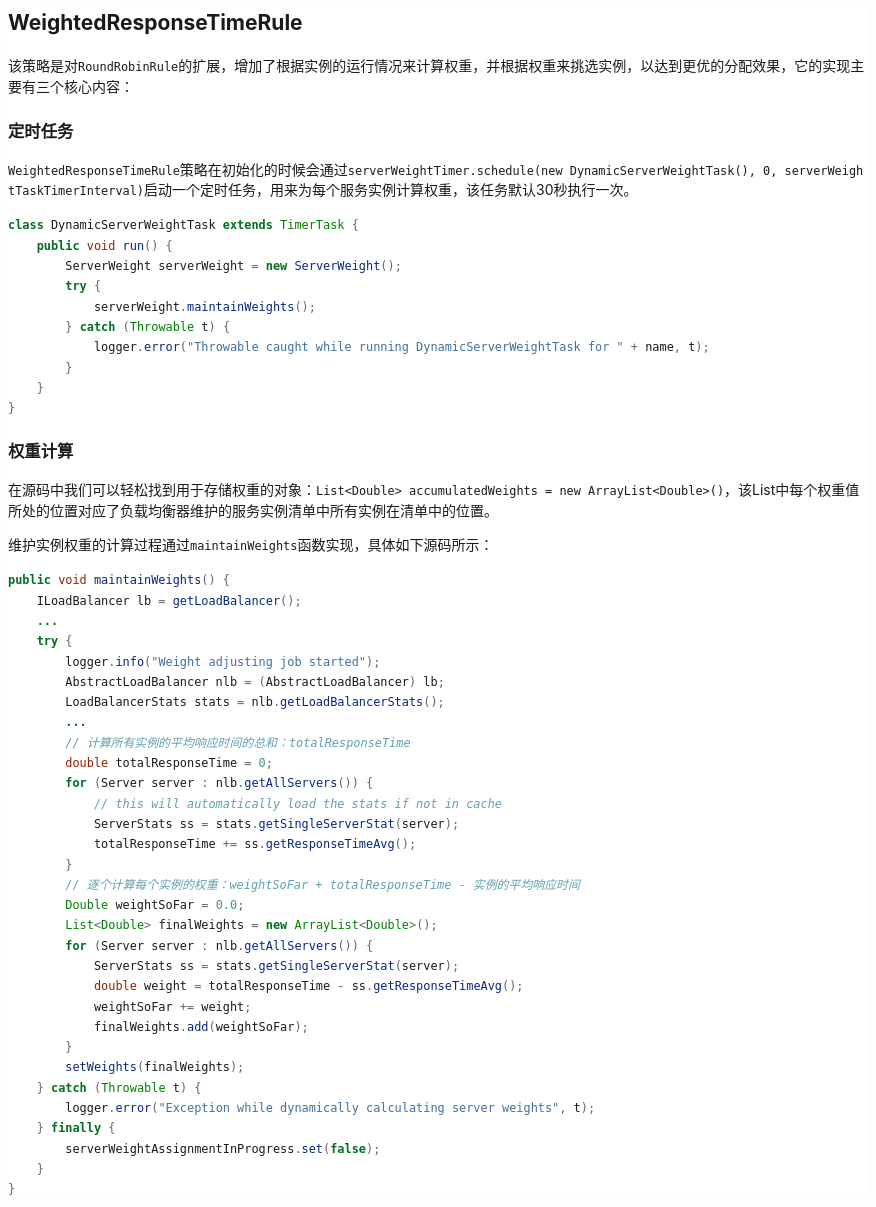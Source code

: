 ## WeightedResponseTimeRule

该策略是对`RoundRobinRule`的扩展，增加了根据实例的运行情况来计算权重，并根据权重来挑选实例，以达到更优的分配效果，它的实现主要有三个核心内容：

### 定时任务

`WeightedResponseTimeRule`策略在初始化的时候会通过`serverWeightTimer.schedule(new DynamicServerWeightTask(), 0, serverWeightTaskTimerInterval)`启动一个定时任务，用来为每个服务实例计算权重，该任务默认30秒执行一次。

```java
class DynamicServerWeightTask extends TimerTask {
    public void run() {
        ServerWeight serverWeight = new ServerWeight();
        try {
            serverWeight.maintainWeights();
        } catch (Throwable t) {
            logger.error("Throwable caught while running DynamicServerWeightTask for " + name, t);
        }
    }
}
```

### 权重计算

在源码中我们可以轻松找到用于存储权重的对象：`List<Double> accumulatedWeights = new ArrayList<Double>()`，该List中每个权重值所处的位置对应了负载均衡器维护的服务实例清单中所有实例在清单中的位置。

维护实例权重的计算过程通过`maintainWeights`函数实现，具体如下源码所示：

```java
public void maintainWeights() {
    ILoadBalancer lb = getLoadBalancer();
	...
    try {
        logger.info("Weight adjusting job started");
        AbstractLoadBalancer nlb = (AbstractLoadBalancer) lb;
        LoadBalancerStats stats = nlb.getLoadBalancerStats();
		...
		// 计算所有实例的平均响应时间的总和：totalResponseTime
        double totalResponseTime = 0;
        for (Server server : nlb.getAllServers()) {
            // this will automatically load the stats if not in cache
            ServerStats ss = stats.getSingleServerStat(server);
            totalResponseTime += ss.getResponseTimeAvg();
        }
		// 逐个计算每个实例的权重：weightSoFar + totalResponseTime - 实例的平均响应时间
        Double weightSoFar = 0.0;
        List<Double> finalWeights = new ArrayList<Double>();
        for (Server server : nlb.getAllServers()) {
            ServerStats ss = stats.getSingleServerStat(server);
            double weight = totalResponseTime - ss.getResponseTimeAvg();
            weightSoFar += weight;
            finalWeights.add(weightSoFar);
        }
        setWeights(finalWeights);
    } catch (Throwable t) {
        logger.error("Exception while dynamically calculating server weights", t);
    } finally {
        serverWeightAssignmentInProgress.set(false);
    }
}
```
